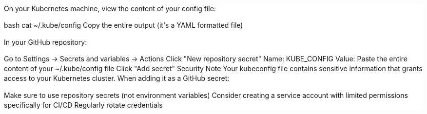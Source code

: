 On your Kubernetes machine, view the content of your config file:

bash
cat ~/.kube/config
Copy the entire output (it's a YAML formatted file)

In your GitHub repository:

Go to Settings → Secrets and variables → Actions
Click "New repository secret"
Name: KUBE_CONFIG
Value: Paste the entire content of your ~/.kube/config file
Click "Add secret"
Security Note
Your kubeconfig file contains sensitive information that grants access to your Kubernetes cluster. When adding it as a GitHub secret:

Make sure to use repository secrets (not environment variables)
Consider creating a service account with limited permissions specifically for CI/CD
Regularly rotate credentials  


